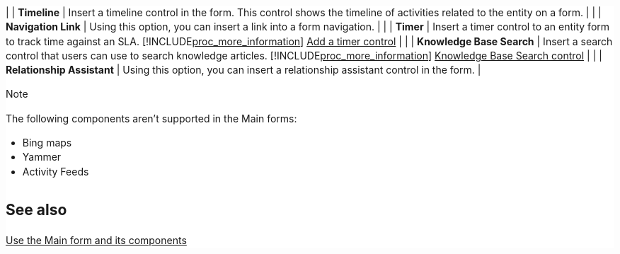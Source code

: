 |             |        **Timeline**        |                                                                                                                                                                                               Insert a timeline control in the form. This control shows the timeline of activities related to the entity on a form.                                                                                                                                                                                               |
|             |    **Navigation Link**     |                                                                                                                                                                                                                         Using this option, you can insert a link into a form navigation.                                                                                                                                                                                                                          |
|             |         **Timer**          |                                                                                                                                  Insert a timer control to an entity form to track time against an SLA. [!INCLUDE[proc_more_information](../includes/proc-more-information.md)] [Add a timer control](../../../customer-service/add-timer-control-case-form-track-time-against-sla.md)                                                                                                                                  |
|             | **Knowledge Base Search**  |                                                                                                                                 Insert a search control that users can use to search knowledge articles. [!INCLUDE[proc_more_information](../includes/proc-more-information.md)]  [Knowledge Base Search control](../../../customer-service/add-knowledge-base-search-control-forms.md)                                                                                                                                 |
|             | **Relationship Assistant** |                                                                                                                                                                                                                  Using this option, you can insert a relationship assistant control in the form.                                                                                                                                                                                                                  |

>[!Note] 
>The following components aren’t supported in the Main forms:<br> <ul> <li>Bing maps <br><li>Yammer <br><li>Activity Feeds <br> </li> </ul>



## See also

[Use the Main form and its components](../customize/use-main-form-and-components.md)  
